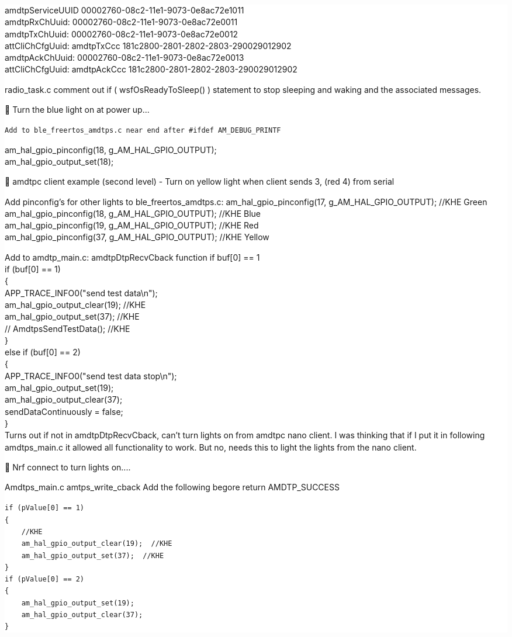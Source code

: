 amdtpServiceUUID 	00002760-08c2-11e1-9073-0e8ac72e1011  
amdtpRxChUuid: 		00002760-08c2-11e1-9073-0e8ac72e0011  
amdtpTxChUuid:		00002760-08c2-11e1-9073-0e8ac72e0012  
attCliChCfgUuid: amdtpTxCcc 	181c2800-2801-2802-2803-290029012902  
amdtpAckChUuid: 		00002760-08c2-11e1-9073-0e8ac72e0013  
attCliChCfgUuid: amdtpAckCcc	181c2800-2801-2802-2803-290029012902  


radio_task.c comment out if ( wsfOsReadyToSleep() ) statement to stop sleeping and waking and the associated messages.


 Turn the blue light on at power up...

	Add to ble_freertos_amdtps.c near end after #ifdef AM_DEBUG_PRINTF  

am_hal_gpio_pinconfig(18, g_AM_HAL_GPIO_OUTPUT);  
    	am_hal_gpio_output_set(18);  

 amdtpc client example (second level) - Turn on yellow light when client sends 3, (red 4)  from serial 
  
Add pinconfig’s for other lights to ble_freertos_amdtps.c:
    am_hal_gpio_pinconfig(17, g_AM_HAL_GPIO_OUTPUT); //KHE Green  
    am_hal_gpio_pinconfig(18, g_AM_HAL_GPIO_OUTPUT); //KHE Blue  
    am_hal_gpio_pinconfig(19, g_AM_HAL_GPIO_OUTPUT); //KHE Red  
    am_hal_gpio_pinconfig(37, g_AM_HAL_GPIO_OUTPUT); //KHE Yellow   

Add to amdtp_main.c: amdtpDtpRecvCback function if buf[0] == 1  
 	  if (buf[0] == 1)  
    {  
        APP_TRACE_INFO0("send test data\n");  
        am_hal_gpio_output_clear(19);  //KHE  
        am_hal_gpio_output_set(37);  //KHE  
    //    AmdtpsSendTestData(); //KHE  
    }  
    else if (buf[0] == 2)  
    {  
        APP_TRACE_INFO0("send test data stop\n");  
        am_hal_gpio_output_set(19);  
        am_hal_gpio_output_clear(37);  
        sendDataContinuously = false;  
    }  
Turns out if not in amdtpDtpRecvCback, can’t turn lights on from amdtpc nano client.  I was thinking that if I put it in following amdtps_main.c it allowed all functionality to work.  But no, needs this to light the lights from the nano client.
 
 Nrf connect to turn lights on....

Amdtps_main.c amtps_write_cback 
Add the following begore return AMDTP_SUCCESS

    if (pValue[0] == 1)  
    {  
        //KHE  
        am_hal_gpio_output_clear(19);  //KHE  
        am_hal_gpio_output_set(37);  //KHE  
    }  
    if (pValue[0] == 2)  
    {  
        am_hal_gpio_output_set(19);  
        am_hal_gpio_output_clear(37);  
    }  
